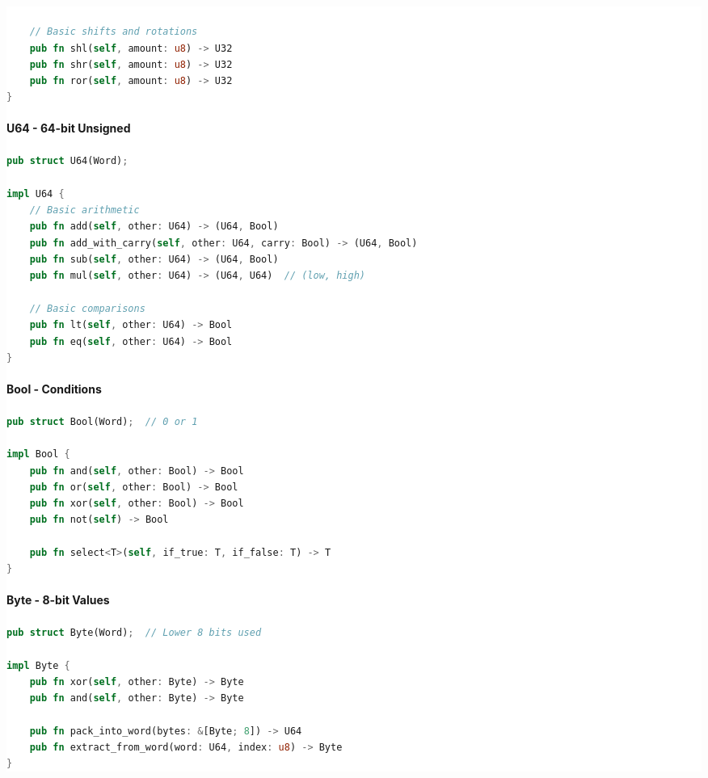```rust
    
    // Basic shifts and rotations
    pub fn shl(self, amount: u8) -> U32
    pub fn shr(self, amount: u8) -> U32
    pub fn ror(self, amount: u8) -> U32
}
```

#### U64 - 64-bit Unsigned
```rust
pub struct U64(Word);

impl U64 {
    // Basic arithmetic
    pub fn add(self, other: U64) -> (U64, Bool)
    pub fn add_with_carry(self, other: U64, carry: Bool) -> (U64, Bool)
    pub fn sub(self, other: U64) -> (U64, Bool)
    pub fn mul(self, other: U64) -> (U64, U64)  // (low, high)
    
    // Basic comparisons
    pub fn lt(self, other: U64) -> Bool
    pub fn eq(self, other: U64) -> Bool
}
```

#### Bool - Conditions
```rust
pub struct Bool(Word);  // 0 or 1

impl Bool {
    pub fn and(self, other: Bool) -> Bool
    pub fn or(self, other: Bool) -> Bool
    pub fn xor(self, other: Bool) -> Bool
    pub fn not(self) -> Bool
    
    pub fn select<T>(self, if_true: T, if_false: T) -> T
}
```

#### Byte - 8-bit Values
```rust
pub struct Byte(Word);  // Lower 8 bits used

impl Byte {
    pub fn xor(self, other: Byte) -> Byte
    pub fn and(self, other: Byte) -> Byte
    
    pub fn pack_into_word(bytes: &[Byte; 8]) -> U64
    pub fn extract_from_word(word: U64, index: u8) -> Byte
}
```
